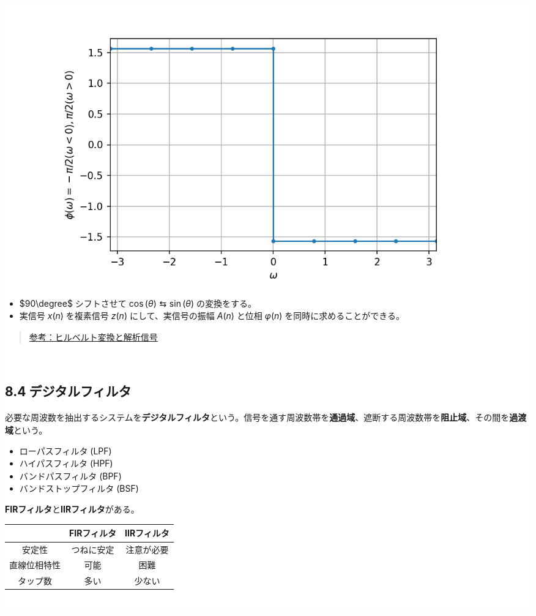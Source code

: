 <div style="text-align: center">
    <img src="../images/signal-process-08/hilbert_transform_phase.png" alt="hilbert_transform_phase.png" width=80%>
</div>

- $90\degree$ シフトさせて $\cos(\theta) \leftrightarrows \sin(\theta)$ の変換をする。
- 実信号 $x(n)$ を複素信号 $z(n)$ にして、実信号の振幅 $A(n)$ と位相 $\varphi(n)$ を同時に求めることができる。

> [参考：ヒルベルト変換と解析信号](https://www.onosokki.co.jp/HP-WK/eMM_back/emm180.pdf)
</div><br>

## 8.4 デジタルフィルタ
必要な周波数を抽出するシステムを**デジタルフィルタ**という。信号を通す周波数帯を**通過域**、遮断する周波数帯を**阻止域**、その間を**過渡域**という。

- ローパスフィルタ (LPF)
- ハイパスフィルタ (HPF)
- バンドパスフィルタ (BPF)
- バンドストップフィルタ (BSF)

**FIRフィルタ**と**IIRフィルタ**がある。

||FIRフィルタ|IIRフィルタ|
|:-:|:-:|:-:|
|安定性|つねに安定|注意が必要|
|直線位相特性|可能|困難|
|タップ数|多い|少ない|
<br>
